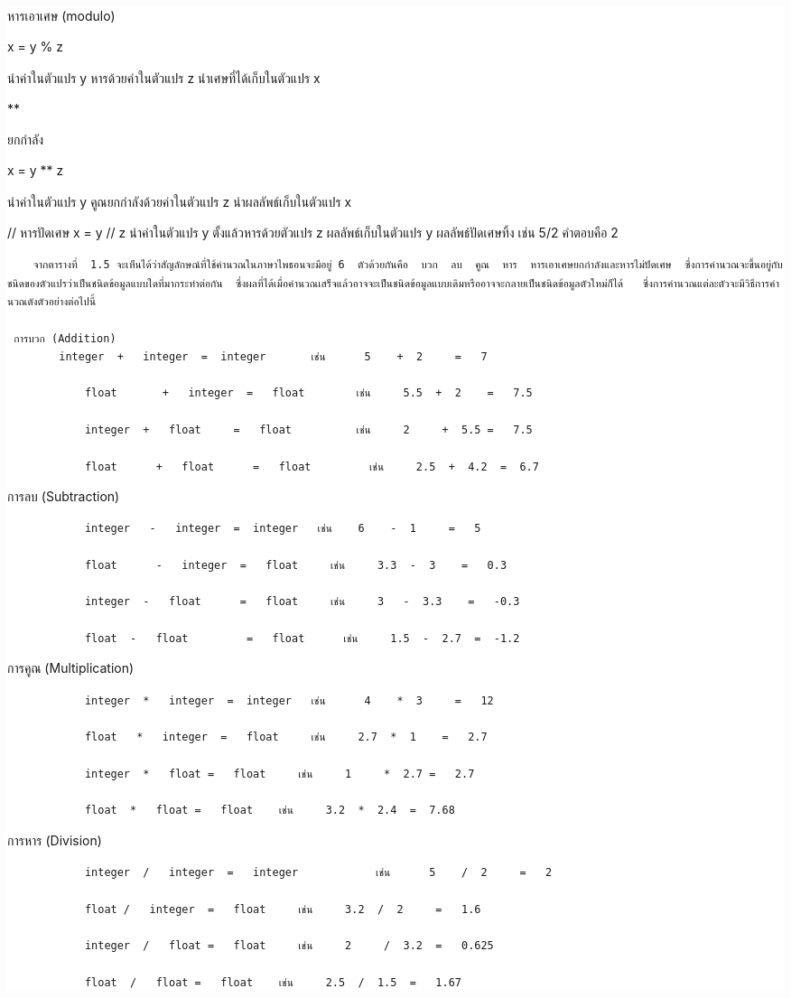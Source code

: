 หารเอาเศษ  (modulo)

x = y % z

นำค่าในตัวแปร y หารด้วยค่าในตัวแปร z นำเศษที่ได้เก็บในตัวแปร x

**

ยกกำลัง

x = y ** z

นำค่าในตัวแปร y คูณยกกำลังด้วยค่าในตัวแปร z นำผลลัพธ์เก็บในตัวแปร x

 //	 หารปัดเศษ	 x  = y // z	 นำค่าในตัวแปร  y ตั้งแล้วหารด้วยตัวแปร z ผลลัพธ์เก็บในตัวแปร y ผลลัพธ์ปัดเศษทิ้ง เช่น 5/2 คำตอบคือ 2

        จากตารางที่  1.5 จะเห็นได้ว่าสัญลักษณ์ที่ใช้คำนวณในภาษาไพธอนจะมีอยู่ 6  ตัวด้วยกันคือ  บวก  ลบ  คูณ  หาร  หารเอาเศษยกกำลังและหารไม่ปัดเศษ  ซึ่งการคำนวณจะขึ้นอยู่กับชนิดของตัวแปรว่าเป็นชนิดข้อมูลแบบใดที่มากระทำต่อกัน  ซึ่งผลที่ได้เมื่อคำนวณเสร็จแล้วอาจจะเป็นชนิดข้อมูลแบบเดิมหรืออาจจะกลายเป็นชนิดข้อมูลตัวใหม่ก็ได้   ซึ่งการคำนวณแต่ละตัวจะมีวิธีการคำนวณดังตัวอย่างต่อไปนี้ 

     การบวก (Addition)
            integer  +   integer  =  integer       เช่น      5    +  2     =   7

                float       +   integer  =   float        เช่น     5.5  +  2    =   7.5

                integer  +   float     =   float          เช่น     2     +  5.5 =   7.5

                float      +   float      =   float         เช่น     2.5  +  4.2  =  6.7

 

  การลบ  (Subtraction)

                integer   -   integer  =  integer   เช่น    6    -  1     =   5

                float      -   integer  =   float     เช่น     3.3  -  3    =   0.3

                integer  -   float      =   float     เช่น     3   -  3.3    =   -0.3

                float  -   float         =   float      เช่น     1.5  -  2.7  =  -1.2

 

การคูณ  (Multiplication)

                integer  *   integer  =  integer   เช่น      4    *  3     =   12

                float   *   integer  =   float     เช่น     2.7  *  1    =   2.7

                integer  *   float =   float     เช่น     1     *  2.7 =   2.7

                float  *   float =   float    เช่น     3.2  *  2.4  =  7.68

 

การหาร  (Division)

                integer  /   integer  =   integer            เช่น      5    /  2     =   2

                float /   integer  =   float     เช่น     3.2  /  2     =   1.6

                integer  /   float =   float     เช่น     2     /  3.2  =   0.625

                float  /   float =   float    เช่น     2.5  /  1.5  =   1.67
